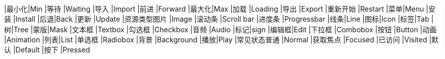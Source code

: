 |最小化|Min
|等待 |Waiting
|导入 |Import
|前进 |Forward
|最大化|Max
|加载 |Loading
|导出 |Export
|重新开始 |Restart
|菜单|Menu
|安装 |Install
|后退|Back
|更新 |Update
|资源类型图片 |Image
|滚动条 |Scroll bar
|进度条 |Progressbar
|线条|Line
|图标|Icon
|标签|Tab
|树|Tree
|蒙版|Mask
|文本框 |Textbox
|勾选框 |Checkbox
|音频 |Audio
|标记|sign
|编辑框|Edit
|下拉框 |Combobox
|按钮 |Button
|动画 |Animation
|列表|List
|单选框 |Radiobox
|背景 |Background
|播放|Play
|常见状态普通 |Normal
|获取焦点 |Focused
|已访问 |Visited
|默认 |Default
|按下 |Pressed